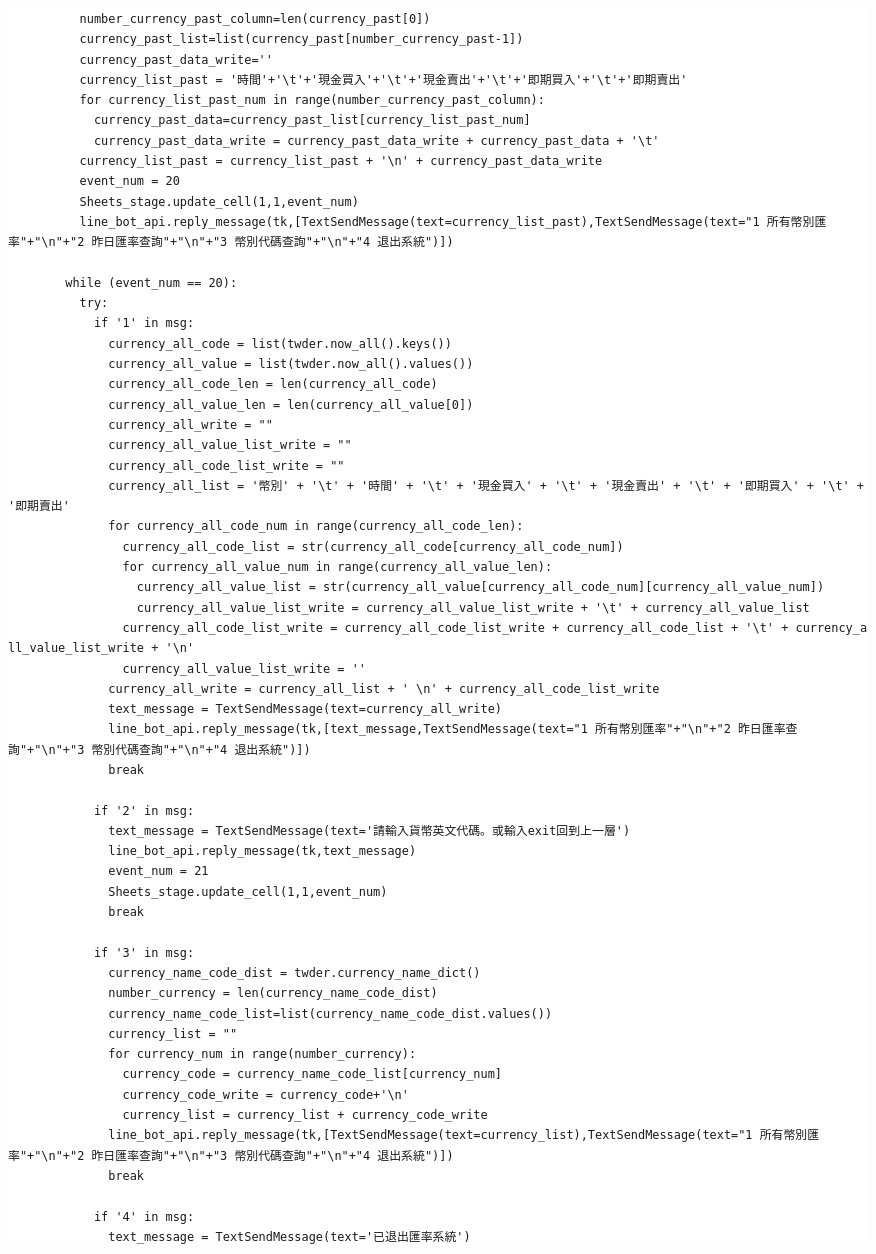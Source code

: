 ```
          number_currency_past_column=len(currency_past[0])
          currency_past_list=list(currency_past[number_currency_past-1])
          currency_past_data_write=''
          currency_list_past = '時間'+'\t'+'現金買入'+'\t'+'現金賣出'+'\t'+'即期買入'+'\t'+'即期賣出'
          for currency_list_past_num in range(number_currency_past_column):
            currency_past_data=currency_past_list[currency_list_past_num]
            currency_past_data_write = currency_past_data_write + currency_past_data + '\t'
          currency_list_past = currency_list_past + '\n' + currency_past_data_write
          event_num = 20
          Sheets_stage.update_cell(1,1,event_num)
          line_bot_api.reply_message(tk,[TextSendMessage(text=currency_list_past),TextSendMessage(text="1 所有幣別匯率"+"\n"+"2 昨日匯率查詢"+"\n"+"3 幣別代碼查詢"+"\n"+"4 退出系統")])

        while (event_num == 20):
          try:
            if '1' in msg:
              currency_all_code = list(twder.now_all().keys())
              currency_all_value = list(twder.now_all().values())
              currency_all_code_len = len(currency_all_code)
              currency_all_value_len = len(currency_all_value[0])
              currency_all_write = ""
              currency_all_value_list_write = ""
              currency_all_code_list_write = ""
              currency_all_list = '幣別' + '\t' + '時間' + '\t' + '現金買入' + '\t' + '現金賣出' + '\t' + '即期買入' + '\t' + '即期賣出'
              for currency_all_code_num in range(currency_all_code_len):
                currency_all_code_list = str(currency_all_code[currency_all_code_num])
                for currency_all_value_num in range(currency_all_value_len):
                  currency_all_value_list = str(currency_all_value[currency_all_code_num][currency_all_value_num])
                  currency_all_value_list_write = currency_all_value_list_write + '\t' + currency_all_value_list
                currency_all_code_list_write = currency_all_code_list_write + currency_all_code_list + '\t' + currency_all_value_list_write + '\n'
                currency_all_value_list_write = ''
              currency_all_write = currency_all_list + ' \n' + currency_all_code_list_write
              text_message = TextSendMessage(text=currency_all_write)
              line_bot_api.reply_message(tk,[text_message,TextSendMessage(text="1 所有幣別匯率"+"\n"+"2 昨日匯率查詢"+"\n"+"3 幣別代碼查詢"+"\n"+"4 退出系統")])
              break

            if '2' in msg:
              text_message = TextSendMessage(text='請輸入貨幣英文代碼。或輸入exit回到上一層')
              line_bot_api.reply_message(tk,text_message)
              event_num = 21
              Sheets_stage.update_cell(1,1,event_num)
              break

            if '3' in msg:
              currency_name_code_dist = twder.currency_name_dict()
              number_currency = len(currency_name_code_dist)
              currency_name_code_list=list(currency_name_code_dist.values())
              currency_list = ""
              for currency_num in range(number_currency):
                currency_code = currency_name_code_list[currency_num]
                currency_code_write = currency_code+'\n'
                currency_list = currency_list + currency_code_write
              line_bot_api.reply_message(tk,[TextSendMessage(text=currency_list),TextSendMessage(text="1 所有幣別匯率"+"\n"+"2 昨日匯率查詢"+"\n"+"3 幣別代碼查詢"+"\n"+"4 退出系統")])
              break

            if '4' in msg:
              text_message = TextSendMessage(text='已退出匯率系統')
```